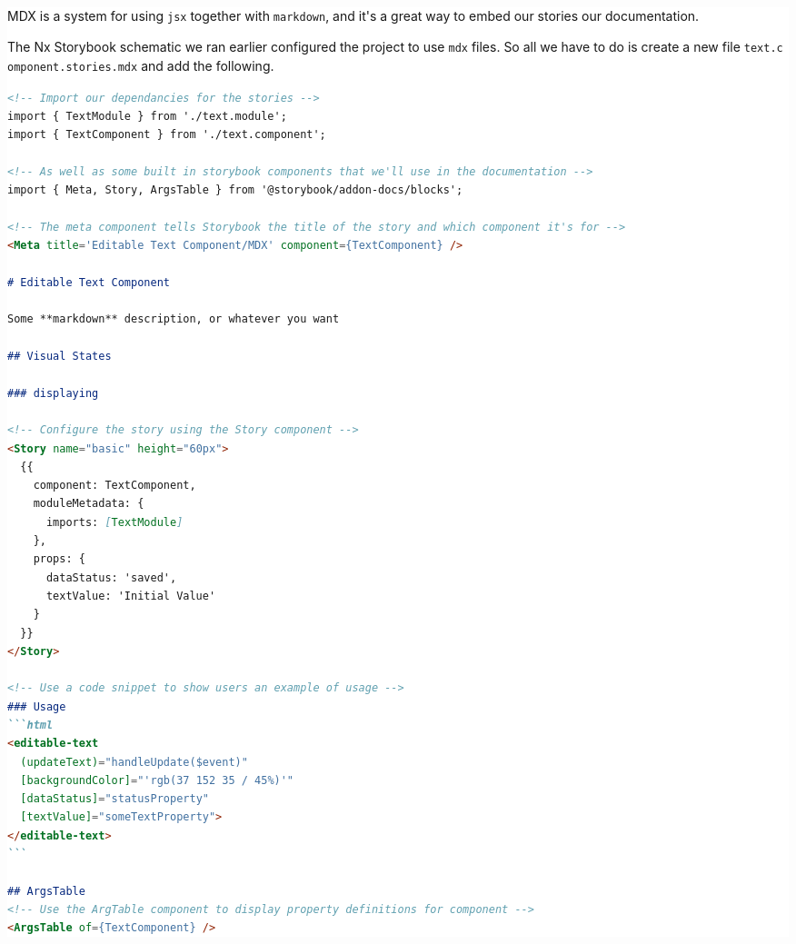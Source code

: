 MDX is a system for using `jsx` together with `markdown`, and it's a great way to embed our stories our documentation.

The Nx Storybook schematic we ran earlier configured the project to use `mdx` files. So all we have to do is create a new file `text.component.stories.mdx` and add the following.

````md
<!-- Import our dependancies for the stories -->
import { TextModule } from './text.module';
import { TextComponent } from './text.component';

<!-- As well as some built in storybook components that we'll use in the documentation -->
import { Meta, Story, ArgsTable } from '@storybook/addon-docs/blocks';

<!-- The meta component tells Storybook the title of the story and which component it's for -->
<Meta title='Editable Text Component/MDX' component={TextComponent} />

# Editable Text Component

Some **markdown** description, or whatever you want

## Visual States

### displaying

<!-- Configure the story using the Story component -->
<Story name="basic" height="60px">
  {{
    component: TextComponent,
    moduleMetadata: {
      imports: [TextModule]
    },
    props: {
      dataStatus: 'saved',
      textValue: 'Initial Value'
    }
  }}
</Story>

<!-- Use a code snippet to show users an example of usage -->
### Usage
```html
<editable-text
  (updateText)="handleUpdate($event)"
  [backgroundColor]="'rgb(37 152 35 / 45%)'"
  [dataStatus]="statusProperty"
  [textValue]="someTextProperty">
</editable-text>
```

## ArgsTable
<!-- Use the ArgTable component to display property definitions for component -->
<ArgsTable of={TextComponent} />
````
